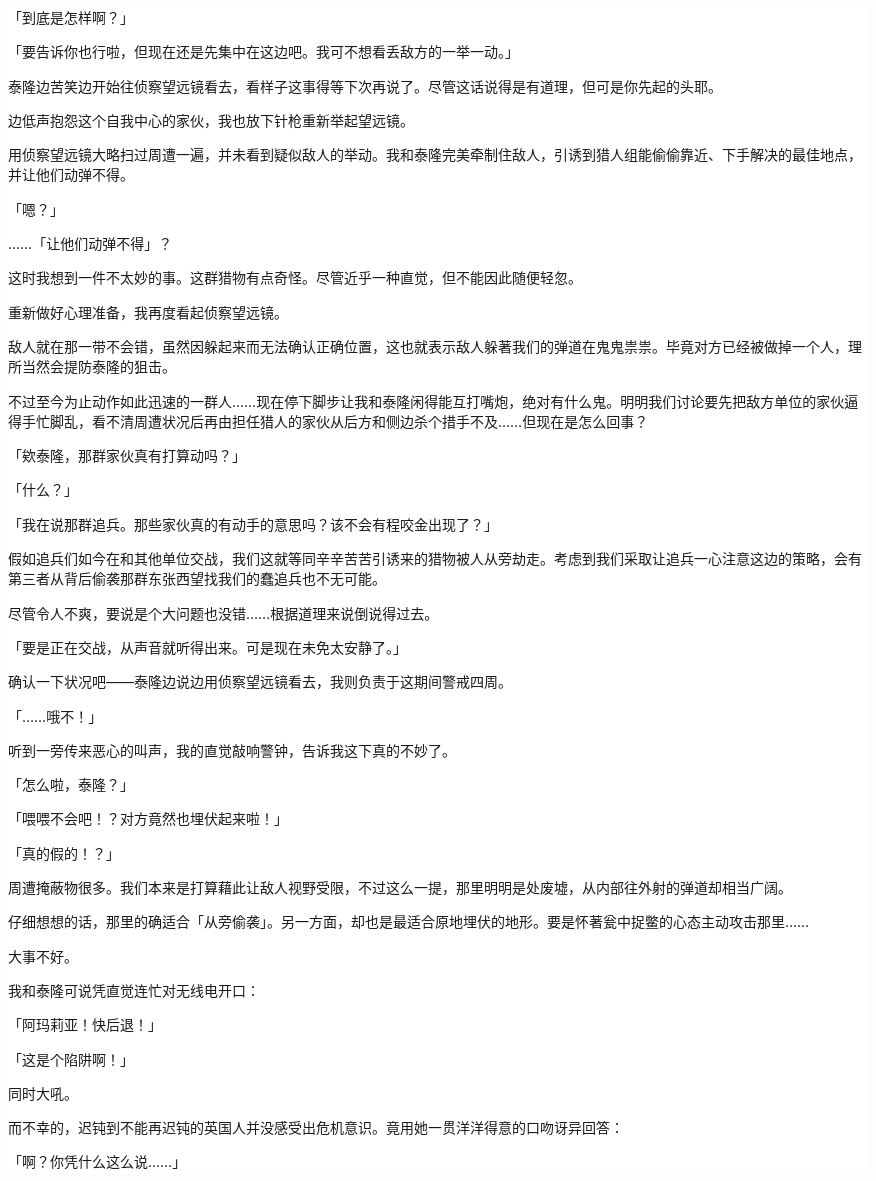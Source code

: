 「到底是怎样啊？」

「要告诉你也行啦，但现在还是先集中在这边吧。我可不想看丢敌方的一举一动。」

泰隆边苦笑边开始往侦察望远镜看去，看样子这事得等下次再说了。尽管这话说得是有道理，但可是你先起的头耶。

边低声抱怨这个自我中心的家伙，我也放下针枪重新举起望远镜。

用侦察望远镜大略扫过周遭一遍，并未看到疑似敌人的举动。我和泰隆完美牵制住敌人，引诱到猎人组能偷偷靠近、下手解决的最佳地点，并让他们动弹不得。

「嗯？」

……「让他们动弹不得」？

这时我想到一件不太妙的事。这群猎物有点奇怪。尽管近乎一种直觉，但不能因此随便轻忽。

重新做好心理准备，我再度看起侦察望远镜。

敌人就在那一带不会错，虽然因躲起来而无法确认正确位置，这也就表示敌人躲著我们的弹道在鬼鬼祟祟。毕竟对方已经被做掉一个人，理所当然会提防泰隆的狙击。

不过至今为止动作如此迅速的一群人……现在停下脚步让我和泰隆闲得能互打嘴炮，绝对有什么鬼。明明我们讨论要先把敌方单位的家伙逼得手忙脚乱，看不清周遭状况后再由担任猎人的家伙从后方和侧边杀个措手不及……但现在是怎么回事？

「欸泰隆，那群家伙真有打算动吗？」

「什么？」

「我在说那群追兵。那些家伙真的有动手的意思吗？该不会有程咬金出现了？」

假如追兵们如今在和其他单位交战，我们这就等同辛辛苦苦引诱来的猎物被人从旁劫走。考虑到我们采取让追兵一心注意这边的策略，会有第三者从背后偷袭那群东张西望找我们的蠢追兵也不无可能。

尽管令人不爽，要说是个大问题也没错……根据道理来说倒说得过去。

「要是正在交战，从声音就听得出来。可是现在未免太安静了。」

确认一下状况吧——泰隆边说边用侦察望远镜看去，我则负责于这期间警戒四周。

「……哦不！」

听到一旁传来恶心的叫声，我的直觉敲响警钟，告诉我这下真的不妙了。

「怎么啦，泰隆？」

「喂喂不会吧！？对方竟然也埋伏起来啦！」

「真的假的！？」

周遭掩蔽物很多。我们本来是打算藉此让敌人视野受限，不过这么一提，那里明明是处废墟，从内部往外射的弹道却相当广阔。

仔细想想的话，那里的确适合「从旁偷袭」。另一方面，却也是最适合原地埋伏的地形。要是怀著瓮中捉鳖的心态主动攻击那里……

大事不好。

我和泰隆可说凭直觉连忙对无线电开口：

「阿玛莉亚！快后退！」

「这是个陷阱啊！」

同时大吼。

而不幸的，迟钝到不能再迟钝的英国人并没感受出危机意识。竟用她一贯洋洋得意的口吻讶异回答：

「啊？你凭什么这么说……」
